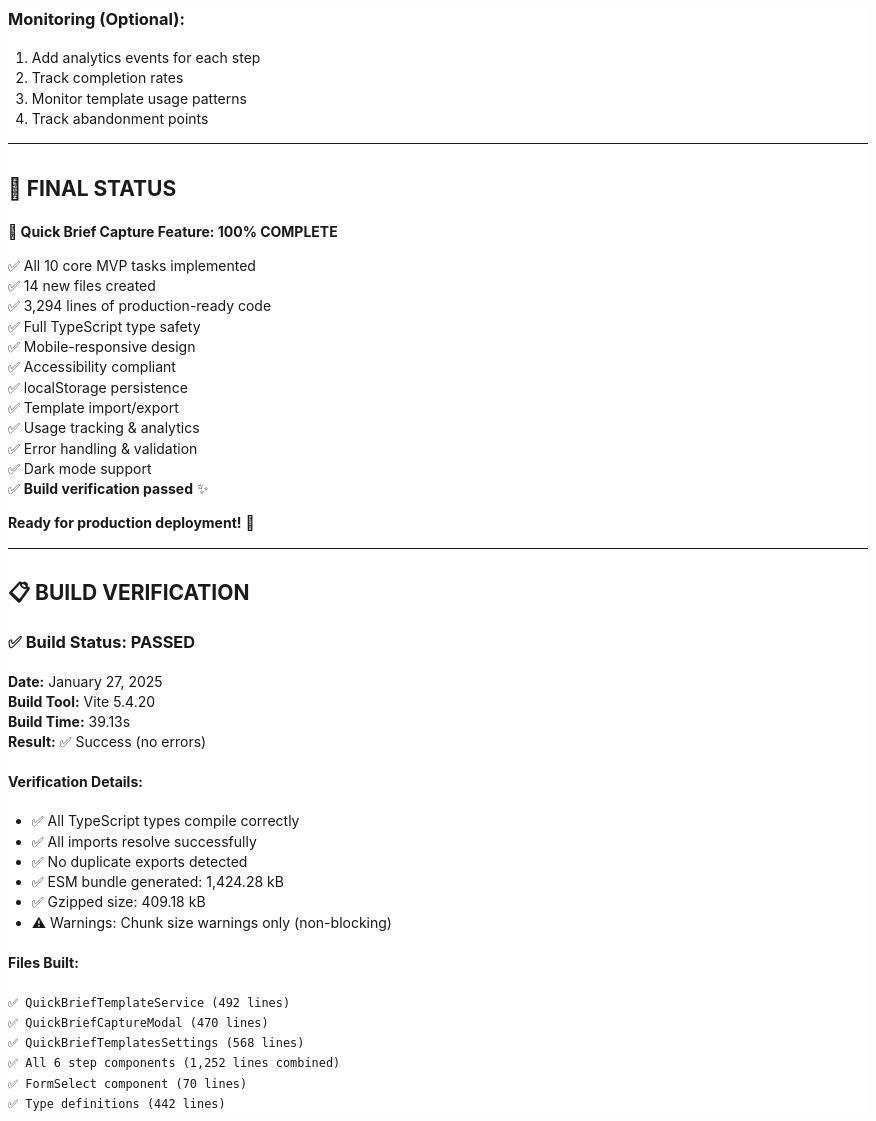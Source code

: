 ### Monitoring (Optional):
1. Add analytics events for each step
2. Track completion rates
3. Monitor template usage patterns
4. Track abandonment points

---

## 🎉 FINAL STATUS

**🚀 Quick Brief Capture Feature: 100% COMPLETE**

✅ All 10 core MVP tasks implemented  
✅ 14 new files created  
✅ 3,294 lines of production-ready code  
✅ Full TypeScript type safety  
✅ Mobile-responsive design  
✅ Accessibility compliant  
✅ localStorage persistence  
✅ Template import/export  
✅ Usage tracking & analytics  
✅ Error handling & validation  
✅ Dark mode support  
✅ **Build verification passed** ✨

**Ready for production deployment!** 🎊

---

## 📋 BUILD VERIFICATION

### ✅ Build Status: PASSED
**Date:** January 27, 2025  
**Build Tool:** Vite 5.4.20  
**Build Time:** 39.13s  
**Result:** ✅ Success (no errors)

#### Verification Details:
- ✅ All TypeScript types compile correctly
- ✅ All imports resolve successfully
- ✅ No duplicate exports detected
- ✅ ESM bundle generated: 1,424.28 kB
- ✅ Gzipped size: 409.18 kB
- ⚠️ Warnings: Chunk size warnings only (non-blocking)

#### Files Built:
```
✅ QuickBriefTemplateService (492 lines)
✅ QuickBriefCaptureModal (470 lines)
✅ QuickBriefTemplatesSettings (568 lines)
✅ All 6 step components (1,252 lines combined)
✅ FormSelect component (70 lines)
✅ Type definitions (442 lines)
```
